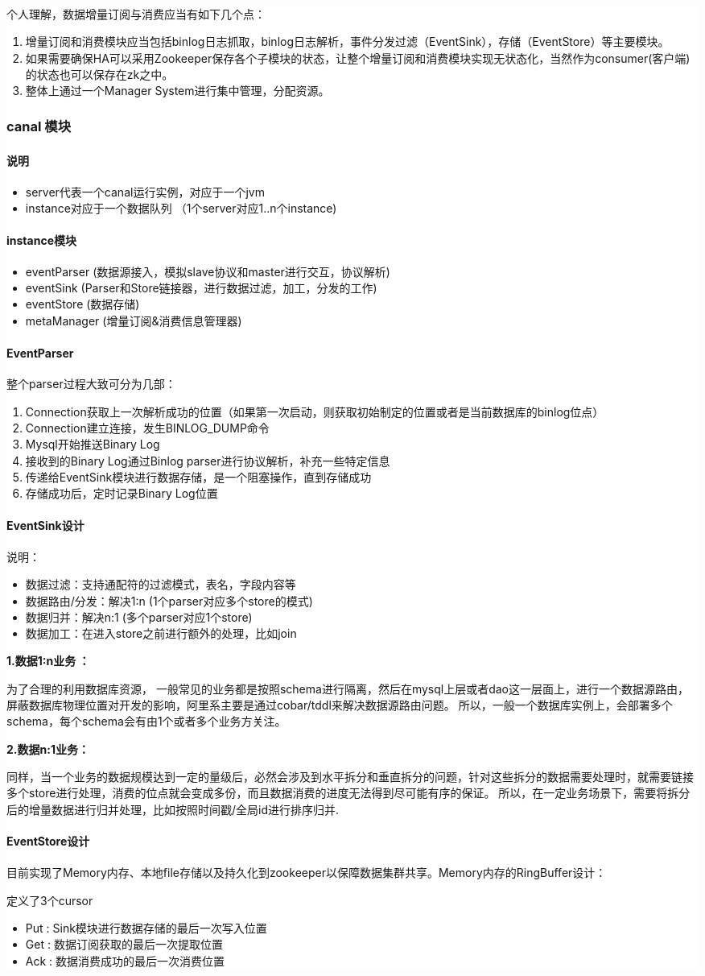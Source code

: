个人理解，数据增量订阅与消费应当有如下几个点：

1. 增量订阅和消费模块应当包括binlog日志抓取，binlog日志解析，事件分发过滤（EventSink），存储（EventStore）等主要模块。
2. 如果需要确保HA可以采用Zookeeper保存各个子模块的状态，让整个增量订阅和消费模块实现无状态化，当然作为consumer(客户端)的状态也可以保存在zk之中。
3. 整体上通过一个Manager System进行集中管理，分配资源。

### canal 模块

#### 说明

- server代表一个canal运行实例，对应于一个jvm
- instance对应于一个数据队列 （1个server对应1..n个instance)

#### instance模块

- eventParser (数据源接入，模拟slave协议和master进行交互，协议解析)
- eventSink (Parser和Store链接器，进行数据过滤，加工，分发的工作)
- eventStore (数据存储)
- metaManager (增量订阅&消费信息管理器)

#### EventParser

整个parser过程大致可分为几部：

1. Connection获取上一次解析成功的位置（如果第一次启动，则获取初始制定的位置或者是当前数据库的binlog位点）
2. Connection建立连接，发生BINLOG_DUMP命令
3. Mysql开始推送Binary Log
4. 接收到的Binary Log通过Binlog parser进行协议解析，补充一些特定信息
5. 传递给EventSink模块进行数据存储，是一个阻塞操作，直到存储成功
6. 存储成功后，定时记录Binary Log位置

#### EventSink设计

说明：

- 数据过滤：支持通配符的过滤模式，表名，字段内容等
- 数据路由/分发：解决1:n (1个parser对应多个store的模式)
- 数据归并：解决n:1 (多个parser对应1个store)
- 数据加工：在进入store之前进行额外的处理，比如join

**1.数据1:n业务 ：**

为了合理的利用数据库资源， 一般常见的业务都是按照schema进行隔离，然后在mysql上层或者dao这一层面上，进行一个数据源路由，屏蔽数据库物理位置对开发的影响，阿里系主要是通过cobar/tddl来解决数据源路由问题。 所以，一般一个数据库实例上，会部署多个schema，每个schema会有由1个或者多个业务方关注。

**2.数据n:1业务：**

同样，当一个业务的数据规模达到一定的量级后，必然会涉及到水平拆分和垂直拆分的问题，针对这些拆分的数据需要处理时，就需要链接多个store进行处理，消费的位点就会变成多份，而且数据消费的进度无法得到尽可能有序的保证。 所以，在一定业务场景下，需要将拆分后的增量数据进行归并处理，比如按照时间戳/全局id进行排序归并.

#### EventStore设计

目前实现了Memory内存、本地file存储以及持久化到zookeeper以保障数据集群共享。Memory内存的RingBuffer设计：

定义了3个cursor

- Put : Sink模块进行数据存储的最后一次写入位置
- Get : 数据订阅获取的最后一次提取位置
- Ack : 数据消费成功的最后一次消费位置
